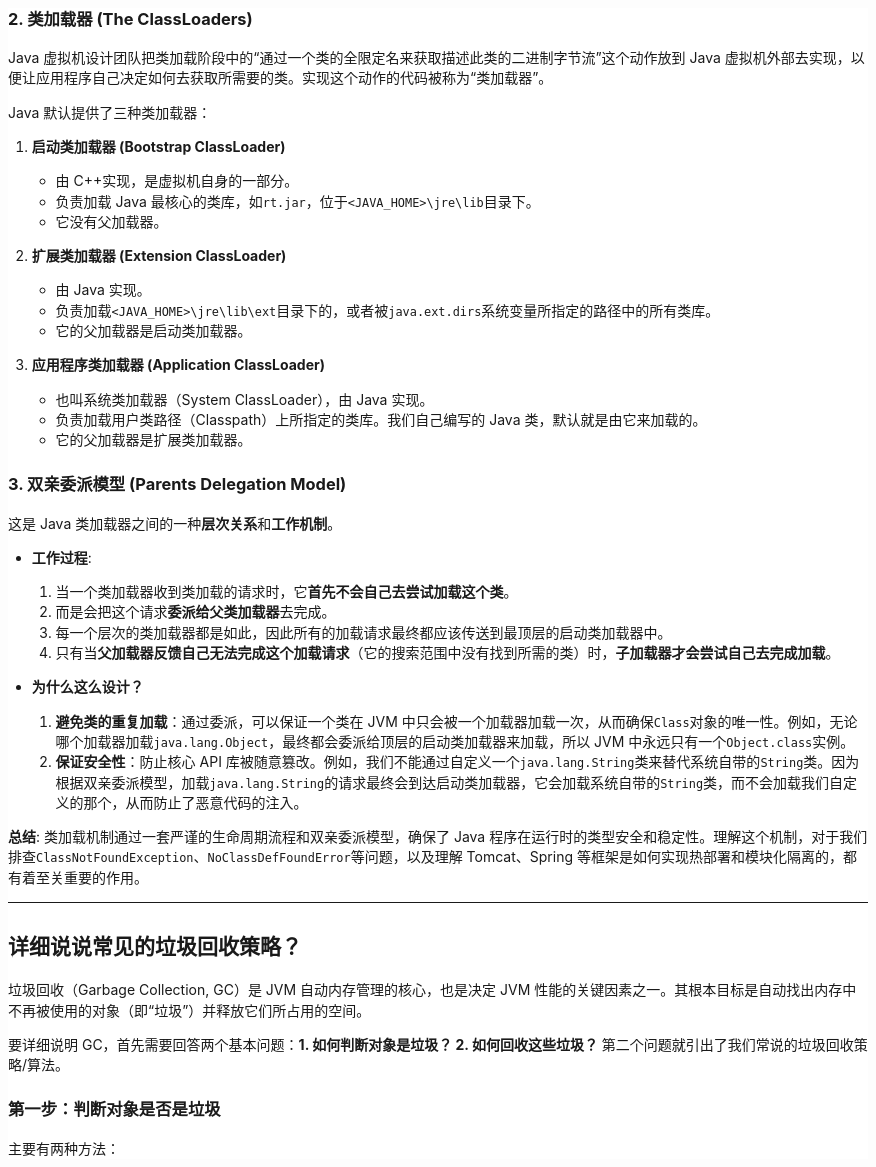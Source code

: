 ### 2. 类加载器 (The ClassLoaders)

Java 虚拟机设计团队把类加载阶段中的“通过一个类的全限定名来获取描述此类的二进制字节流”这个动作放到 Java 虚拟机外部去实现，以便让应用程序自己决定如何去获取所需要的类。实现这个动作的代码被称为“类加载器”。

Java 默认提供了三种类加载器：

1.  **启动类加载器 (Bootstrap ClassLoader)**

    - 由 C++实现，是虚拟机自身的一部分。
    - 负责加载 Java 最核心的类库，如`rt.jar`，位于`<JAVA_HOME>\jre\lib`目录下。
    - 它没有父加载器。

2.  **扩展类加载器 (Extension ClassLoader)**

    - 由 Java 实现。
    - 负责加载`<JAVA_HOME>\jre\lib\ext`目录下的，或者被`java.ext.dirs`系统变量所指定的路径中的所有类库。
    - 它的父加载器是启动类加载器。

3.  **应用程序类加载器 (Application ClassLoader)**
    - 也叫系统类加载器（System ClassLoader），由 Java 实现。
    - 负责加载用户类路径（Classpath）上所指定的类库。我们自己编写的 Java 类，默认就是由它来加载的。
    - 它的父加载器是扩展类加载器。

### 3. 双亲委派模型 (Parents Delegation Model)

这是 Java 类加载器之间的一种**层次关系**和**工作机制**。

- **工作过程**:

  1.  当一个类加载器收到类加载的请求时，它**首先不会自己去尝试加载这个类**。
  2.  而是会把这个请求**委派给父类加载器**去完成。
  3.  每一个层次的类加载器都是如此，因此所有的加载请求最终都应该传送到最顶层的启动类加载器中。
  4.  只有当**父加载器反馈自己无法完成这个加载请求**（它的搜索范围中没有找到所需的类）时，**子加载器才会尝试自己去完成加载**。

- **为什么这么设计？**
  1.  **避免类的重复加载**：通过委派，可以保证一个类在 JVM 中只会被一个加载器加载一次，从而确保`Class`对象的唯一性。例如，无论哪个加载器加载`java.lang.Object`，最终都会委派给顶层的启动类加载器来加载，所以 JVM 中永远只有一个`Object.class`实例。
  2.  **保证安全性**：防止核心 API 库被随意篡改。例如，我们不能通过自定义一个`java.lang.String`类来替代系统自带的`String`类。因为根据双亲委派模型，加载`java.lang.String`的请求最终会到达启动类加载器，它会加载系统自带的`String`类，而不会加载我们自定义的那个，从而防止了恶意代码的注入。

**总结**: 类加载机制通过一套严谨的生命周期流程和双亲委派模型，确保了 Java 程序在运行时的类型安全和稳定性。理解这个机制，对于我们排查`ClassNotFoundException`、`NoClassDefFoundError`等问题，以及理解 Tomcat、Spring 等框架是如何实现热部署和模块化隔离的，都有着至关重要的作用。

---

## 详细说说常见的垃圾回收策略？

垃圾回收（Garbage Collection, GC）是 JVM 自动内存管理的核心，也是决定 JVM 性能的关键因素之一。其根本目标是自动找出内存中不再被使用的对象（即“垃圾”）并释放它们所占用的空间。

要详细说明 GC，首先需要回答两个基本问题：**1. 如何判断对象是垃圾？ 2. 如何回收这些垃圾？** 第二个问题就引出了我们常说的垃圾回收策略/算法。

### 第一步：判断对象是否是垃圾

主要有两种方法：
